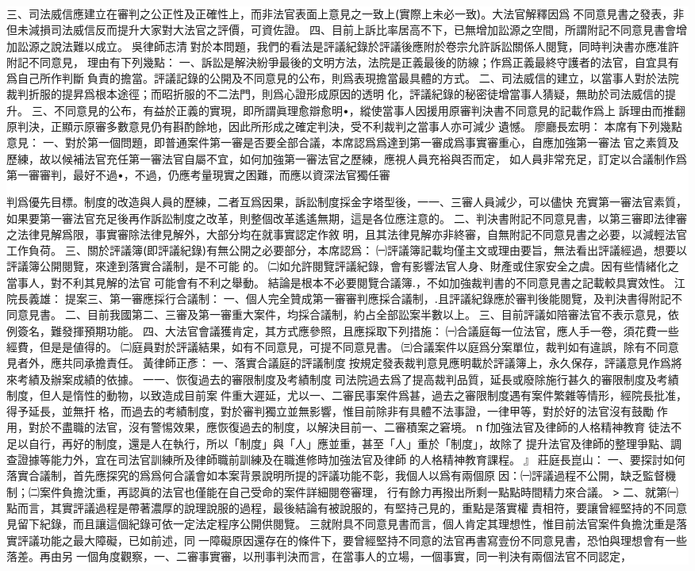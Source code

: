 三、司法威信應建立在審判之公正性及正確性上，而非法官表面上意見之一致上(實際上未必一致)。大法官解釋因爲
不同意見書之發表，非但未減損司法威信反而提升大家對大法官之評價，可資佐證。
四、目前上訴比率居高不下，已無增加訟源之空間，所謂附記不同意見書會增加訟源之說法難以成立。
吳律師志清
對於本問題，我們的看法是評議紀錄於評議後應附於卷宗允許訴訟關係人閱覽，同時判決書亦應准許附記不同意見，
理由有下列幾點：
一、訴訟是解決紛爭最後的文明方法，法院是正義最後的防線；作爲正義最終守護者的法官，自宜具有爲自己所作判斷
負責的擔當。評議記錄的公開及不同意見的公布，則爲表現擔當最具體的方式。
二、司法威信的建立，以當事人對於法院裁判折服的提昇爲根本途徑；而昭折服的不二法門，則爲心證形成原因的透明
化，評議紀錄的秘密徒增當事人猜疑，無助於司法威信的提升。
三、不同意見的公布，有益於正義的實現，即所謂眞理愈辯愈明•，縱使當事人因援用原審判決書不同意見的記載作爲上
訴理由而推翻原判決，正顯示原審多數意見仍有斟酌餘地，因此所形成之確定判決，受不利裁判之當事人亦可減少
遺憾。
廖廳長宏明：
本席有下列幾點意見：
一、對於第一個問題，即普通案件第一審是否要全部合議，本席認爲爲達到第一審成爲事實審重心，自應加強第一審法
官之素質及歷練，故以候補法官充任第一審法官自屬不宜，如何加強第一審法官之歷練，應視人員充裕與否而定，
如人員非常充足，訂定以合議制作爲第一審審判，最好不過•，不過，仍應考量現實之困難，而應以資深法官獨任審


判爲優先目標。制度的改造與人員的歷練，二者互爲因果，訴訟制度採金字塔型後，一一、三審人員減少，可以儘快
充實第一審法官素質，如果要第一審法官充足後再作訴訟制度之改革，則整個改革遙遙無期，這是各位應注意的。
二、判決書附記不同意見書，以第三審即法律審之法律見解爲限，事實審除法律見解外，大部分均在就事實認定作敘
明，且其法律見解亦非終審，自無附記不同意見書之必要，以減輕法官工作負荷。
三、關於評議簿(即評議紀錄)有無公開之必要部分，本席認爲：
㈠評議簿記載均僅主文或理由要旨，無法看出評議經過，想要以評議簿公開閱覽，來達到落實合議制，是不可能
的。
㈡如允許閱覽評議紀錄，會有影響法官人身、財產或住家安全之虞。因有些情緒化之當事人，對不利其見解的法官
可能會有不利之舉動。
結論是根本不必要閱覽合議簿.，不如加強裁判書的不同意見書之記載較具實效性。
江院長義雄：
提案三、第一審應採行合議制：
一、個人完全贊成第一審審判應採合議制，.且評議紀錄應於審判後能閱覽，及判決書得附記不同意見書。
二、目前我國第二、三審及第一審重大案件，均採合議制，約占全部訟案半數以上。
三、目前評議如陪審法官不表示意見，依例簽名，難發揮預期功能。
四、大法官會議獲肯定，其方式應參照，且應採取下列措施：
㈠合議庭每一位法官，應人手一卷，須花費一些經費，但是是値得的。
㈡庭員對於評議結果，如有不同意見，可提不同意見書。
㈢合議案件以庭爲分案單位，裁判如有違誤，除有不同意見者外，應共同承擔責任。
黃律師正彥：
一、落實合議庭的評議制度
按規定發表裁判意見應明載於評議簿上，永久保存，評議意見作爲將來考績及辦案成績的依據。
一一、恢復過去的審限制度及考績制度
司法院過去爲了提高裁判品質，延長或廢除施行甚久的審限制度及考績制度，但人是惰性的動物，以致造成目前案
件重大遲延，尤以一、二審民事案件爲甚，過去之審限制度遇有案件繁雜等情形，經院長批准，得予延長，並無扞
格，而過去的考績制度，對於審判獨立並無影響，惟目前除非有具體不法事證，一律甲等，對於好的法官沒有鼓勵
作用，對於不盡職的法官，沒有警惕效果，應恢復過去的制度，以解決目前一、二審積案之窘境。
n f加強法官及律師的人格精神教育
徒法不足以自行，再好的制度，還是人在執行，所以「制度」與「人」應並重，甚至「人」重於「制度」，故除了
提升法官及律師的整理爭點、調查證據等能力外，宜在司法官訓練所及律師職前訓練及在職進修時加強法官及律師
的人格精神教育課程。 』
莊庭長崑山：
一、要探討如何落實合議制，首先應探究的爲爲何合議會如本案背景說明所提的評議功能不彰，我個人以爲有兩個原
因：㈠評議過程不公開，缺乏監督機制；㈡案件負擔沈重，再認眞的法官也僅能在自己受命的案件詳細閱卷審理，
行有餘力再撥出所剩一點點時間精力來合議。 >
二、就第㈠點而言，其實評議過程是帶著濃厚的說理說服的過程，最後結論有被說服的，有堅持己見的，重點是落實權
責相符，要讓曾經堅持的不同意見留下紀錄，而且讓這個紀錄可依一定法定程序公開供閱覽。
三就附具不同意見書而言，個人肯定其理想性，惟目前法官案件負擔沈重是落實評議功能之最大障礙，已如前述，同
一障礙原因還存在的條件下，要曾經堅持不同意的法官再書寫壹份不同意見書，恐怕與理想會有一些落差。再由另
一個角度觀察，一、二審事實審，以刑事判決而言，在當事人的立場，一個事實，同一判決有兩個法官不同認定，
